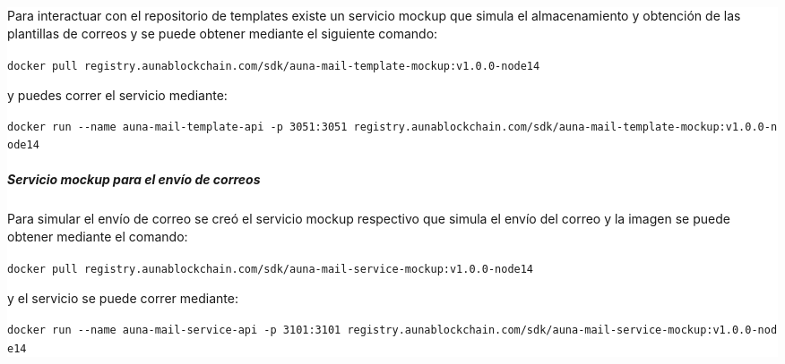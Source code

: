Para interactuar con el repositorio de templates existe un servicio mockup que simula el almacenamiento y obtención de las plantillas de correos y se puede obtener mediante el siguiente comando:

```
docker pull registry.aunablockchain.com/sdk/auna-mail-template-mockup:v1.0.0-node14
```

y puedes correr el servicio mediante:

```
docker run --name auna-mail-template-api -p 3051:3051 registry.aunablockchain.com/sdk/auna-mail-template-mockup:v1.0.0-node14
```

##### Servicio mockup para el envío de correos

Para simular el envío de correo se creó el servicio mockup respectivo que simula el envío del correo y la imagen se puede obtener mediante el comando:

```
docker pull registry.aunablockchain.com/sdk/auna-mail-service-mockup:v1.0.0-node14
```

y el servicio se puede correr mediante:

```
docker run --name auna-mail-service-api -p 3101:3101 registry.aunablockchain.com/sdk/auna-mail-service-mockup:v1.0.0-node14
```